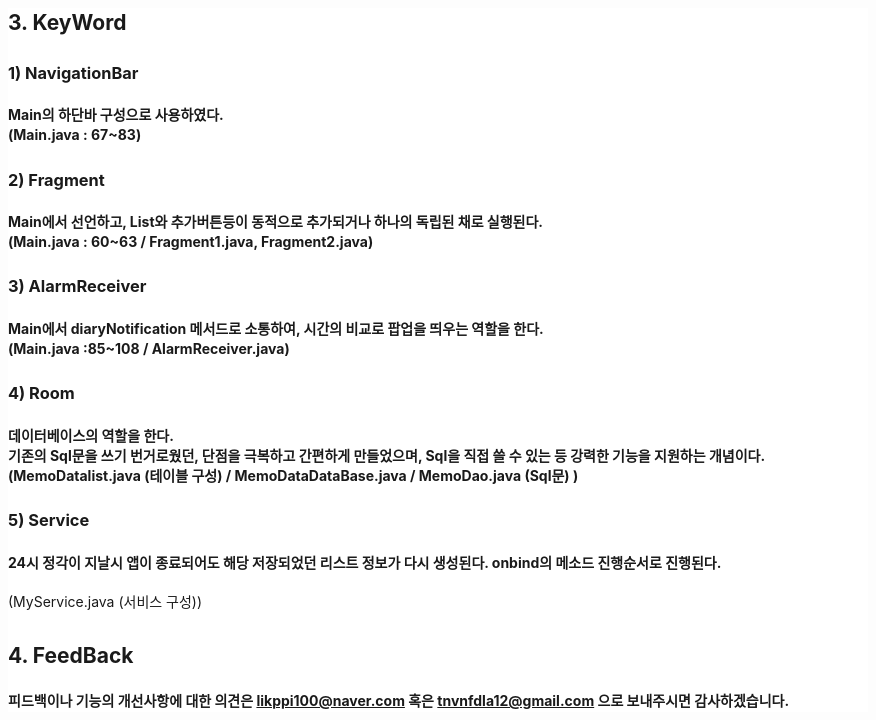 ## 3. KeyWord</br>
### 1) NavigationBar</br>
#### Main의 하단바 구성으로 사용하였다. </br>(Main.java : 67~83) </br>
### 2) Fragment</br>
#### Main에서 선언하고, List와 추가버튼등이 동적으로 추가되거나 하나의 독립된 채로 실행된다. </br>(Main.java : 60~63 / Fragment1.java, Fragment2.java) </br>
### 3) AlarmReceiver</br>
#### Main에서 diaryNotification 메서드로 소통하여, 시간의 비교로 팝업을 띄우는 역할을 한다.</br>(Main.java :85~108 / AlarmReceiver.java) </br>
### 4) Room</br>
#### 데이터베이스의 역할을 한다. </br> 기존의 Sql문을 쓰기 번거로웠던, 단점을 극복하고 간편하게 만들었으며, Sql을 직접 쓸 수 있는 등 강력한 기능을 지원하는 개념이다.</br>(MemoDatalist.java (테이블 구성) / MemoDataDataBase.java / MemoDao.java (Sql문) ) </br>
### 5) Service</br>
#### 24시 정각이 지날시 앱이 종료되어도 해당 저장되었던 리스트 정보가 다시 생성된다. onbind의 메소드 진행순서로 진행된다.</br>
(MyService.java (서비스 구성)) </br>

## 4. FeedBack </br>
#### 피드백이나 기능의 개선사항에 대한 의견은 likppi100@naver.com 혹은 tnvnfdla12@gmail.com 으로 보내주시면 감사하겠습니다.</br>
